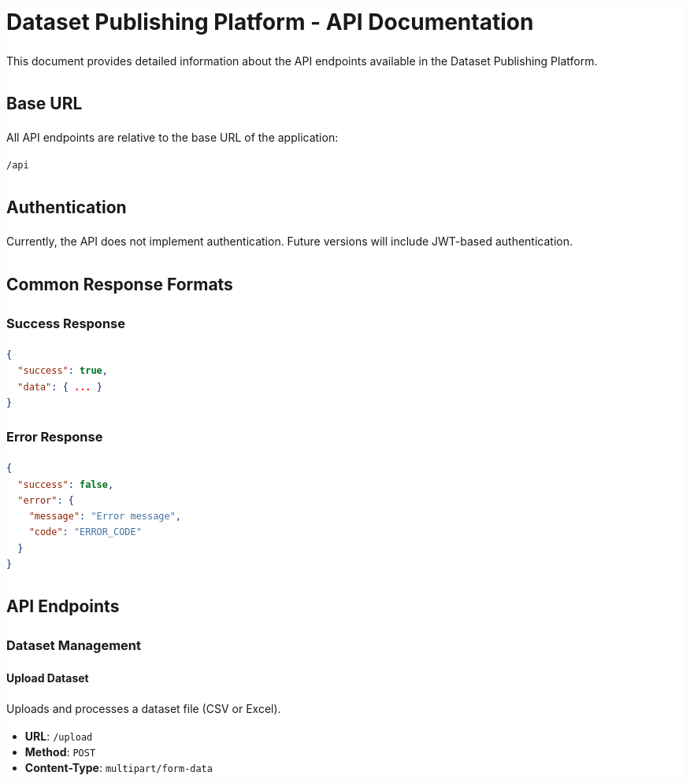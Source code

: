 # Dataset Publishing Platform - API Documentation

This document provides detailed information about the API endpoints available in the Dataset Publishing Platform.

## Base URL

All API endpoints are relative to the base URL of the application:

```
/api
```

## Authentication

Currently, the API does not implement authentication. Future versions will include JWT-based authentication.

## Common Response Formats

### Success Response

```json
{
  "success": true,
  "data": { ... }
}
```

### Error Response

```json
{
  "success": false,
  "error": {
    "message": "Error message",
    "code": "ERROR_CODE"
  }
}
```

## API Endpoints

### Dataset Management

#### Upload Dataset

Uploads and processes a dataset file (CSV or Excel).

- **URL**: `/upload`
- **Method**: `POST`
- **Content-Type**: `multipart/form-data`
